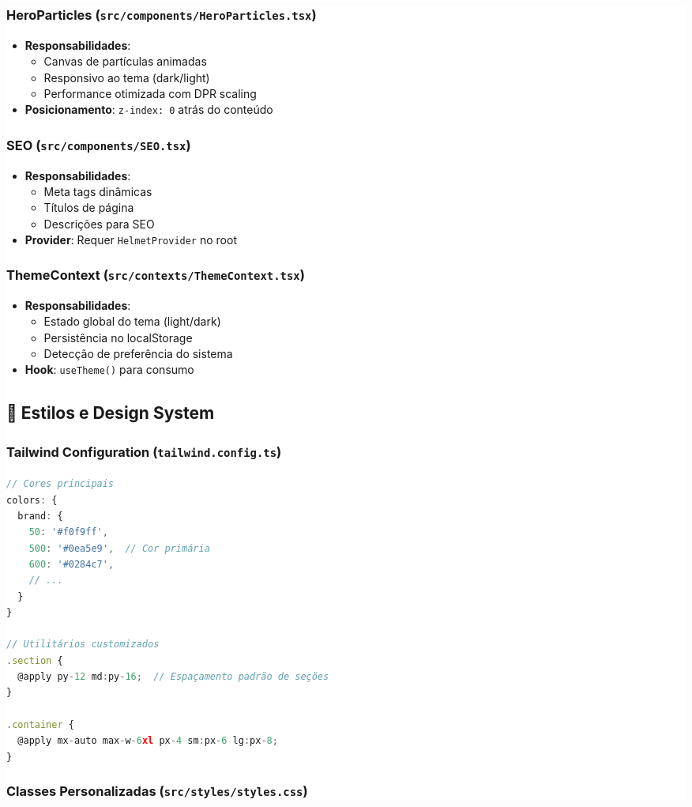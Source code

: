 ### HeroParticles (`src/components/HeroParticles.tsx`)

- **Responsabilidades**:
  - Canvas de partículas animadas
  - Responsivo ao tema (dark/light)
  - Performance otimizada com DPR scaling
- **Posicionamento**: `z-index: 0` atrás do conteúdo

### SEO (`src/components/SEO.tsx`)

- **Responsabilidades**:
  - Meta tags dinâmicas
  - Títulos de página
  - Descrições para SEO
- **Provider**: Requer `HelmetProvider` no root

### ThemeContext (`src/contexts/ThemeContext.tsx`)

- **Responsabilidades**:
  - Estado global do tema (light/dark)
  - Persistência no localStorage
  - Detecção de preferência do sistema
- **Hook**: `useTheme()` para consumo

## 🎨 Estilos e Design System

### Tailwind Configuration (`tailwind.config.ts`)

```typescript
// Cores principais
colors: {
  brand: {
    50: '#f0f9ff',
    500: '#0ea5e9',  // Cor primária
    600: '#0284c7',
    // ...
  }
}

// Utilitários customizados
.section {
  @apply py-12 md:py-16;  // Espaçamento padrão de seções
}

.container {
  @apply mx-auto max-w-6xl px-4 sm:px-6 lg:px-8;
}
```

### Classes Personalizadas (`src/styles/styles.css`)

